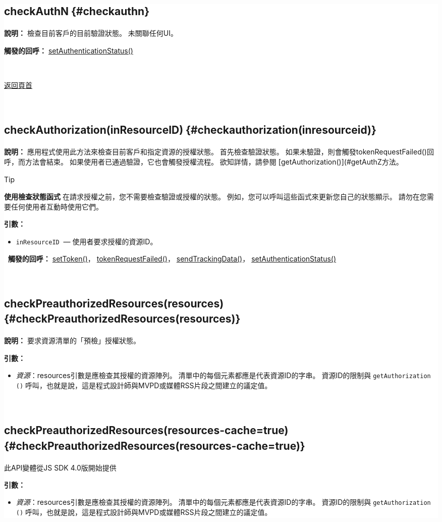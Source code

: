 ## checkAuthN {#checkauthn}

**說明：** 檢查目前客戶的目前驗證狀態。  未關聯任何UI。

**觸發的回呼：** [setAuthenticationStatus()](#setauthenticationstatusisauthenticated-errorcode)

</br>

[返回頁首](#top)

</br>

## checkAuthorization(inResourceID) {#checkauthorization(inresourceid)}

**說明：** 應用程式使用此方法來檢查目前客戶和指定資源的授權狀態。 首先檢查驗證狀態。 如果未驗證，則會觸發tokenRequestFailed()回呼，而方法會結束。 如果使用者已通過驗證，它也會觸發授權流程。 欲知詳情，請參閱 [getAuthorization()](#getAuthZ方法。

>[!TIP]
>
> **使用檢查狀態函式**  在請求授權之前，您不需要檢查驗證或授權的狀態。 例如，您可以呼叫這些函式來更新您自己的狀態顯示。 請勿在您需要任何使用者互動時使用它們。

**引數：**

- `inResourceID`  — 使用者要求授權的資源ID。

 
**觸發的回呼：**
[setToken()](#settokeninrequestedresourceid-intoken-settokeninrequestedresourceidintoken)， [tokenRequestFailed()](#tokenrequestfailedinrequestedresourceid-inrequesterrorcode-inrequestdetailederrormessage-tokenrequestfailedinrequestedresourceidinrequesterrorcodeinrequestdetailederrormessage)， [sendTrackingData()](#sendtrackingdatatrackingeventtype-trackingdata-sendtrackingdatatrackingeventtypetrackingdata)， [setAuthenticationStatus()](#setauthenticationstatusisauthenticated-errorcode)

</br>

## checkPreauthorizedResources(resources) {#checkPreauthorizedResources(resources)}

**說明：** 要求資源清單的「預檢」授權狀態。

**引數：**

- *資源*：resources引數是應檢查其授權的資源陣列。 清單中的每個元素都應是代表資源ID的字串。 資源ID的限制與 `getAuthorization()` 呼叫，也就是說，這是程式設計師與MVPD或媒體RSS片段之間建立的議定值。 

</br>

## checkPreauthorizedResources(resources-cache=true) {#checkPreauthorizedResources(resources-cache=true)}

此API變體從JS SDK 4.0版開始提供


**引數：**

- *資源*：resources引數是應檢查其授權的資源陣列。 清單中的每個元素都應是代表資源ID的字串。 資源ID的限制與 `getAuthorization()` 呼叫，也就是說，這是程式設計師與MVPD或媒體RSS片段之間建立的議定值。 
